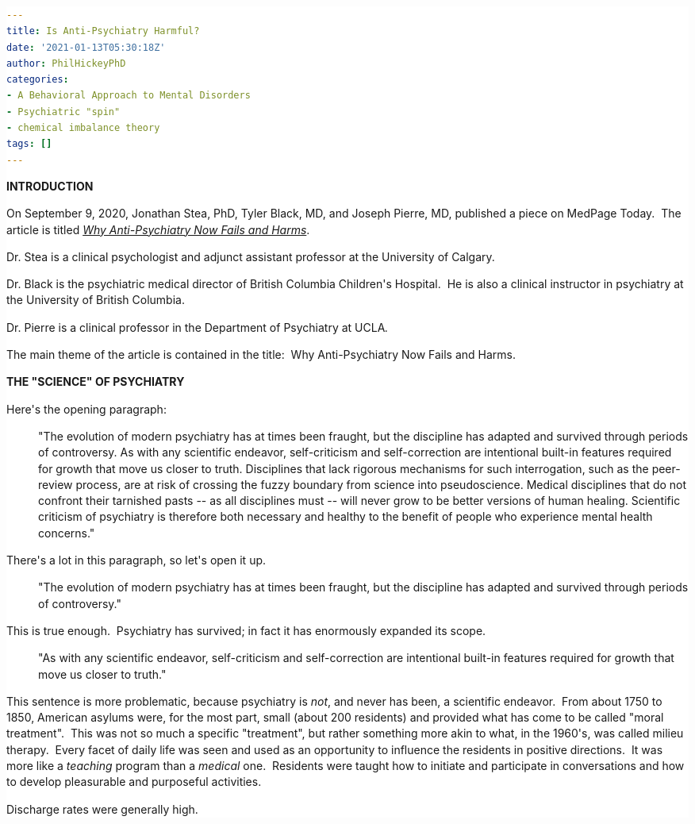 ```yaml
---
title: Is Anti-Psychiatry Harmful?
date: '2021-01-13T05:30:18Z'
author: PhilHickeyPhD
categories:
- A Behavioral Approach to Mental Disorders
- Psychiatric "spin"
- chemical imbalance theory
tags: []
---
```


<strong>INTRODUCTION</strong>

On September 9, 2020, Jonathan Stea, PhD, Tyler Black, MD, and Joseph Pierre, MD, published a piece on MedPage Today.  The article is titled <em><a href="https://www.medpagetoday.com/psychiatry/generalpsychiatry/88526">Why Anti-Psychiatry Now Fails and Harms</a></em>.

Dr. Stea is a clinical psychologist and adjunct assistant professor at the University of Calgary.

Dr. Black is the psychiatric medical director of British Columbia Children's Hospital.  He is also a clinical instructor in psychiatry at the University of British Columbia.

Dr. Pierre is a clinical professor in the Department of Psychiatry at UCLA<em>. </em>

The main theme of the article is contained in the title:  Why Anti-Psychiatry Now Fails and Harms.

<strong>THE "SCIENCE" OF PSYCHIATRY</strong>

Here's the opening paragraph:
<p style="padding-left: 40px;">"The evolution of modern psychiatry has at times been fraught, but the discipline has adapted and survived through periods of controversy. As with any scientific endeavor, self-criticism and self-correction are intentional built-in features required for growth that move us closer to truth. Disciplines that lack rigorous mechanisms for such interrogation, such as the peer-review process, are at risk of crossing the fuzzy boundary from science into pseudoscience. Medical disciplines that do not confront their tarnished pasts -- as all disciplines must -- will never grow to be better versions of human healing. Scientific criticism of psychiatry is therefore both necessary and healthy to the benefit of people who experience mental health concerns."</p>
There's a lot in this paragraph, so let's open it up.
<p style="padding-left: 40px;">"The evolution of modern psychiatry has at times been fraught, but the discipline has adapted and survived through periods of controversy."</p>
This is true enough.  Psychiatry has survived; in fact it has enormously expanded its scope.
<p style="padding-left: 40px;">"As with any scientific endeavor, self-criticism and self-correction are intentional built-in features required for growth that move us closer to truth."</p>
This sentence is more problematic, because psychiatry is <em>not</em>, and never has been, a scientific endeavor.  From about 1750 to 1850, American asylums were, for the most part, small (about 200 residents) and provided what has come to be called "moral treatment".  This was not so much a specific "treatment", but rather something more akin to what, in the 1960's, was called milieu therapy.  Every facet of daily life was seen and used as an opportunity to influence the residents in positive directions.  It was more like a <em>teaching</em> program than a <em>medical</em> one.  Residents were taught how to initiate and participate in conversations and how to develop pleasurable and purposeful activities.

Discharge rates were generally high.
